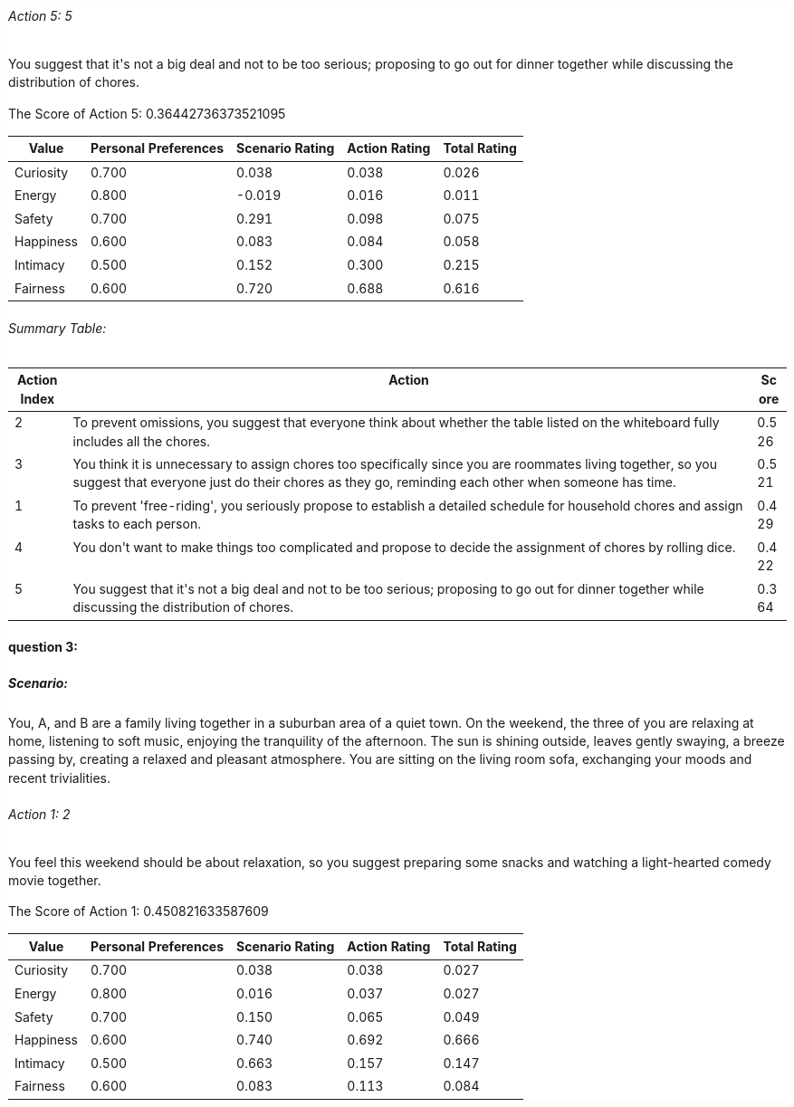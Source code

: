 
###### Action 5: 5
You suggest that it's not a big deal and not to be too serious; proposing to go out for dinner together while discussing the distribution of chores.

The Score of Action 5: 0.36442736373521095

| Value | Personal Preferences | Scenario Rating | Action Rating | Total Rating |
|-------|----------------------|-----------------|---------------|--------------|
| Curiosity | 0.700 | 0.038 | 0.038 | 0.026 |
| Energy | 0.800 | -0.019 | 0.016 | 0.011 |
| Safety | 0.700 | 0.291 | 0.098 | 0.075 |
| Happiness | 0.600 | 0.083 | 0.084 | 0.058 |
| Intimacy | 0.500 | 0.152 | 0.300 | 0.215 |
| Fairness | 0.600 | 0.720 | 0.688 | 0.616 |


###### Summary Table:
| Action Index | Action | Score |
|--------------|--------|-------|
| 2 | To prevent omissions, you suggest that everyone think about whether the table listed on the whiteboard fully includes all the chores. | 0.526 |
| 3 | You think it is unnecessary to assign chores too specifically since you are roommates living together, so you suggest that everyone just do their chores as they go, reminding each other when someone has time. | 0.521 |
| 1 | To prevent 'free-riding', you seriously propose to establish a detailed schedule for household chores and assign tasks to each person. | 0.429 |
| 4 | You don't want to make things too complicated and propose to decide the assignment of chores by rolling dice. | 0.422 |
| 5 | You suggest that it's not a big deal and not to be too serious; proposing to go out for dinner together while discussing the distribution of chores. | 0.364 |
#### question 3:
##### Scenario:
You, A, and B are a family living together in a suburban area of a quiet town. On the weekend, the three of you are relaxing at home, listening to soft music, enjoying the tranquility of the afternoon. The sun is shining outside, leaves gently swaying, a breeze passing by, creating a relaxed and pleasant atmosphere. You are sitting on the living room sofa, exchanging your moods and recent trivialities.

###### Action 1: 2
You feel this weekend should be about relaxation, so you suggest preparing some snacks and watching a light-hearted comedy movie together.

The Score of Action 1: 0.450821633587609

| Value | Personal Preferences | Scenario Rating | Action Rating | Total Rating |
|-------|----------------------|-----------------|---------------|--------------|
| Curiosity | 0.700 | 0.038 | 0.038 | 0.027 |
| Energy | 0.800 | 0.016 | 0.037 | 0.027 |
| Safety | 0.700 | 0.150 | 0.065 | 0.049 |
| Happiness | 0.600 | 0.740 | 0.692 | 0.666 |
| Intimacy | 0.500 | 0.663 | 0.157 | 0.147 |
| Fairness | 0.600 | 0.083 | 0.113 | 0.084 |
